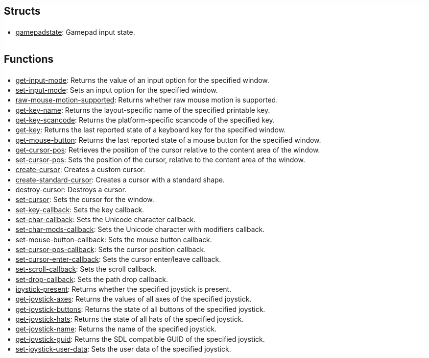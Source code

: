 ## Structs

* [gamepadstate](https://hectarea1996.github.io/cl-glfw/input.html#gamepadstate): Gamepad input state.

## Functions

* [get-input-mode](https://hectarea1996.github.io/cl-glfw/input.html#get-input-mode): Returns the value of an input option for the specified window.
* [set-input-mode](https://hectarea1996.github.io/cl-glfw/input.html#set-input-mode): Sets an input option for the specified window.
* [raw-mouse-motion-supported](https://hectarea1996.github.io/cl-glfw/input.html#raw-mouse-motion-supported): Returns whether raw mouse motion is supported.
* [get-key-name](https://hectarea1996.github.io/cl-glfw/input.html#get-key-name): Returns the layout-specific name of the specified printable key.
* [get-key-scancode](https://hectarea1996.github.io/cl-glfw/input.html#get-key-scancode): Returns the platform-specific scancode of the specified key.
* [get-key](https://hectarea1996.github.io/cl-glfw/input.html#get-key): Returns the last reported state of a keyboard key for the specified window.
* [get-mouse-button](https://hectarea1996.github.io/cl-glfw/input.html#get-mouse-button): Returns the last reported state of a mouse button for the specified window.
* [get-cursor-pos](https://hectarea1996.github.io/cl-glfw/input.html#get-cursor-pos): Retrieves the position of the cursor relative to the content area of the window.
* [set-cursor-pos](https://hectarea1996.github.io/cl-glfw/input.html#set-cursor-pos): Sets the position of the cursor, relative to the content area of the window.
* [create-cursor](https://hectarea1996.github.io/cl-glfw/input.html#create-cursor): Creates a custom cursor. 
* [create-standard-cursor](https://hectarea1996.github.io/cl-glfw/input.html#create-standard-cursor): Creates a cursor with a standard shape.
* [destroy-cursor](https://hectarea1996.github.io/cl-glfw/input.html#destroy-cursor): Destroys a cursor.
* [set-cursor](https://hectarea1996.github.io/cl-glfw/input.html#set-cursor): Sets the cursor for the window.
* [set-key-callback](https://hectarea1996.github.io/cl-glfw/input.html#set-key-callback): Sets the key callback.
* [set-char-callback](https://hectarea1996.github.io/cl-glfw/input.html#set-char-callback): Sets the Unicode character callback.
* [set-char-mods-callback](https://hectarea1996.github.io/cl-glfw/input.html#set-char-mods-callback): Sets the Unicode character with modifiers callback.
* [set-mouse-button-callback](https://hectarea1996.github.io/cl-glfw/input.html#set-mouse-button-callback): Sets the mouse button callback.
* [set-cursor-pos-callback](https://hectarea1996.github.io/cl-glfw/input.html#set-cursor-pos-callback): Sets the cursor position callback.
* [set-cursor-enter-callback](https://hectarea1996.github.io/cl-glfw/input.html#set-cursor-enter-callback): Sets the cursor enter/leave callback.
* [set-scroll-callback](https://hectarea1996.github.io/cl-glfw/input.html#set-scroll-callback): Sets the scroll callback.
* [set-drop-callback](https://hectarea1996.github.io/cl-glfw/input.html#set-drop-callback): Sets the path drop callback.
* [joystick-present](https://hectarea1996.github.io/cl-glfw/input.html#joystick-present): Returns whether the specified joystick is present.
* [get-joystick-axes](https://hectarea1996.github.io/cl-glfw/input.html#get-joystick-axes): Returns the values of all axes of the specified joystick.
* [get-joystick-buttons](https://hectarea1996.github.io/cl-glfw/input.html#get-joystick-buttons): Returns the state of all buttons of the specified joystick.
* [get-joystick-hats](https://hectarea1996.github.io/cl-glfw/input.html#get-joystick-hats): Returns the state of all hats of the specified joystick.
* [get-joystick-name](https://hectarea1996.github.io/cl-glfw/input.html#get-joystick-name): Returns the name of the specified joystick.
* [get-joystick-guid](https://hectarea1996.github.io/cl-glfw/input.html#get-joystick-guid): Returns the SDL compatible GUID of the specified joystick. 
* [set-joystick-user-data](https://hectarea1996.github.io/cl-glfw/input.html#set-joystick-user-data): Sets the user data of the specified joystick.